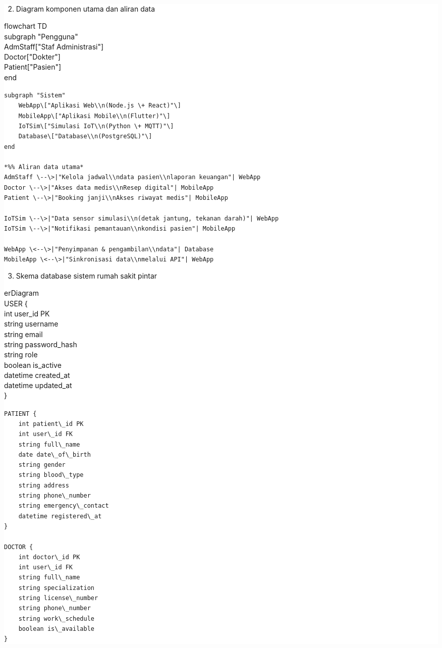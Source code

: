 2. Diagram komponen utama dan aliran data  
   

flowchart TD  
    subgraph "Pengguna"  
        AdmStaff\["Staf Administrasi"\]  
        Doctor\["Dokter"\]  
        Patient\["Pasien"\]  
    end  
      
    subgraph "Sistem"  
        WebApp\["Aplikasi Web\\n(Node.js \+ React)"\]  
        MobileApp\["Aplikasi Mobile\\n(Flutter)"\]  
        IoTSim\["Simulasi IoT\\n(Python \+ MQTT)"\]  
        Database\["Database\\n(PostgreSQL)"\]  
    end  
      
    *%% Aliran data utama*  
    AdmStaff \--\>|"Kelola jadwal\\ndata pasien\\nlaporan keuangan"| WebApp  
    Doctor \--\>|"Akses data medis\\nResep digital"| MobileApp  
    Patient \--\>|"Booking janji\\nAkses riwayat medis"| MobileApp  
      
    IoTSim \--\>|"Data sensor simulasi\\n(detak jantung, tekanan darah)"| WebApp  
    IoTSim \--\>|"Notifikasi pemantauan\\nkondisi pasien"| MobileApp  
      
    WebApp \<--\>|"Penyimpanan & pengambilan\\ndata"| Database  
    MobileApp \<--\>|"Sinkronisasi data\\nmelalui API"| WebApp

3. Skema database sistem rumah sakit pintar

erDiagram  
    USER {  
        int user\_id PK  
        string username  
        string email  
        string password\_hash  
        string role  
        boolean is\_active  
        datetime created\_at  
        datetime updated\_at  
    }  
      
    PATIENT {  
        int patient\_id PK  
        int user\_id FK  
        string full\_name  
        date date\_of\_birth  
        string gender  
        string blood\_type  
        string address  
        string phone\_number  
        string emergency\_contact  
        datetime registered\_at  
    }  
      
    DOCTOR {  
        int doctor\_id PK  
        int user\_id FK  
        string full\_name  
        string specialization  
        string license\_number  
        string phone\_number  
        string work\_schedule  
        boolean is\_available  
    }  
      